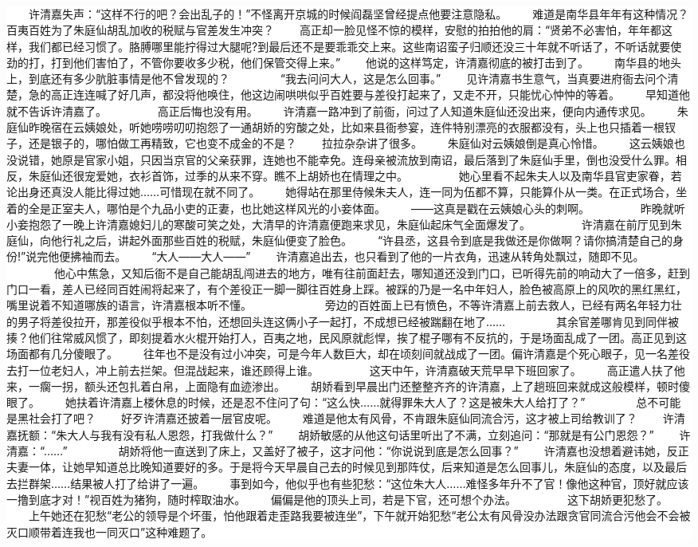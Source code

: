 　　许清嘉失声：“这样不行的吧？会出乱子的！”不怪离开京城的时候阎磊坚曾经提点他要注意隐私。
　　难道是南华县年年有这种情况？百夷百姓为了朱庭仙胡乱加收的税赋与官差发生冲突？
　　高正却一脸见怪不惊的模样，安慰的拍拍他的肩：“贤弟不必害怕，年年都这样，我们都已经习惯了。胳膊哪里能拧得过大腿呢?到最后还不是要乖乖交上来。这些南诏蛮子归顺还没三十年就不听话了，不听话就要使劲的打，打到他们害怕了，不管你要收多少税，他们保管交得上来。”
　　他说的这样笃定，许清嘉彻底的被打击到了。
　　南华县的地头上，到底还有多少肮脏事情是他不曾发现的？
　　
　　“我去问问大人，这是怎么回事。”
　　见许清嘉书生意气，当真要进府衙去问个清楚，急的高正连连喊了好几声，都没将他唤住，他这边闹哄哄似乎百姓要与差役打起来了，又走不开，只能忧心忡忡的等着。
　　早知道他就不告诉许清嘉了。
　　
　　高正后悔也没有用。
　　许清嘉一路冲到了前衙，问过了人知道朱庭仙还没出来，便向内通传求见。
　　朱庭仙昨晚宿在云姨娘处，听她唠唠叨叨抱怨了一通胡娇的穷酸之处，比如来县衙参宴，连件特别漂亮的衣服都没有，头上也只插着一根钗子，还是银子的，哪怕做工再精致，它也变不成金的不是？
　　拉拉杂杂讲了很多。
　　朱庭仙对云姨娘倒是真心怜惜。
　　这云姨娘也没说错，她原是官家小姐，只因当京官的父亲获罪，连她也不能幸免。连母亲被流放到南诏，最后落到了朱庭仙手里，倒也没受什么罪。相反，朱庭仙还很宠爱她，衣衫首饰，过季的从来不穿。瞧不上胡娇也在情理之中。
　　
　　她心里看不起朱夫人以及南华县官吏家眷，若论出身还真没人能比得过她……可惜现在就不同了。
　　她得站在那里侍候朱夫人，连一同为伍都不算，只能算仆从一类。在正式场合，坐着的全是正室夫人，哪怕是个九品小吏的正妻，也比她这样风光的小妾体面。
　　——这真是戳在云姨娘心头的刺啊。
　　
　　昨晚就听小妾抱怨了一晚上许清嘉媳妇儿的寒酸可笑之处，大清早的许清嘉便跑来求见，朱庭仙起床气全面爆发了。
　　
　　许清嘉在前厅见到朱庭仙，向他行礼之后，讲起外面那些百姓的税赋，朱庭仙便变了脸色。
　　“许县丞，这县令到底是我做还是你做啊？请你搞清楚自己的身份!”说完他便拂袖而去。
　　“大人——大人——”
　　许清嘉追出去，也只看到了他的一片衣角，迅速从转角处飘过，随即不见。
　　
　　他心中焦急，又知后衙不是自己能胡乱闯进去的地方，唯有往前面赶去，哪知道还没到门口，已听得先前的响动大了一倍多，赶到门口一看，差人已经同百姓闹将起来了，有个差役正一脚一脚往百姓身上踩。被踩的乃是一名中年妇人，脸色被高原上的风吹的黑红黑红，嘴里说着不知道哪族的语言，许清嘉根本听不懂。
　　　　
　　旁边的百姓面上已有愤色，不等许清嘉上前去救人，已经有两名年轻力壮的男子将差役拉开，那差役似乎根本不怕，还想回头连这俩小子一起打，不成想已经被踹翻在地了……
　　
　　其余官差哪肯见到同伴被揍？他们往常威风惯了，即刻提着水火棍开始打人，百夷之地，民风原就彪悍，挨了棍子哪有不反抗的，于是场面乱成了一团。高正见到这场面都有几分傻眼了。
　　往年也不是没有过小冲突，可是今年人数巨大，却在顷刻间就战成了一团。偏许清嘉是个死心眼子，见一名差役去打一位老妇人，冲上前去拦架。但混战起来，谁还顾得上谁。
　　
　　这天中午，许清嘉破天荒早早下班回家了。
　　高正遣人扶了他来，一瘸一拐，额头还包扎着白帛，上面隐有血迹渗出。
　　胡娇看到早晨出门还整整齐齐的许清嘉，上了趟班回来就成这般模样，顿时傻眼了。
　　她扶着许清嘉上楼休息的时候，还是忍不住问了句：“这么快……就得罪朱大人了？这是被朱大人给打了？”
　　
　　总不可能是黑社会打了吧？
　　好歹许清嘉还披着一层官皮呢。
　　难道是他太有风骨，不肯跟朱庭仙同流合污，这才被上司给教训了？
　　许清嘉抚额：“朱大人与我有没有私人恩怨，打我做什么？”
　　胡娇敏感的从他这句话里听出了不满，立刻追问：“那就是有公门恩怨？”
　　许清嘉：“……”
　　
　　胡娇将他一直送到了床上，又盖好了被子，这才问他：“你说说到底是怎么回事？”
　　许清嘉也没想着避讳她，反正夫妻一体，让她早知道总比晚知道要好的多。于是将今天早晨自己去的时候见到那阵仗，后来知道是怎么回事儿，朱庭仙的态度，以及最后去拦群架……结果被人打了给讲了一遍。
　　事到如今，他似乎也有些犯愁：“这位朱大人……难怪多年升不了官！像他这种官，顶好就应该一撸到底才对！”视百姓为猪狗，随时榨取油水。
　　偏偏是他的顶头上司，若是下官，还可想个办法。
　　
　　这下胡娇更犯愁了。
　　上午她还在犯愁“老公的领导是个坏蛋，怕他跟着走歪路我要被连坐”，下午就开始犯愁“老公太有风骨没办法跟贪官同流合污他会不会被灭口顺带着连我也一同灭口”这种难题了。
　　